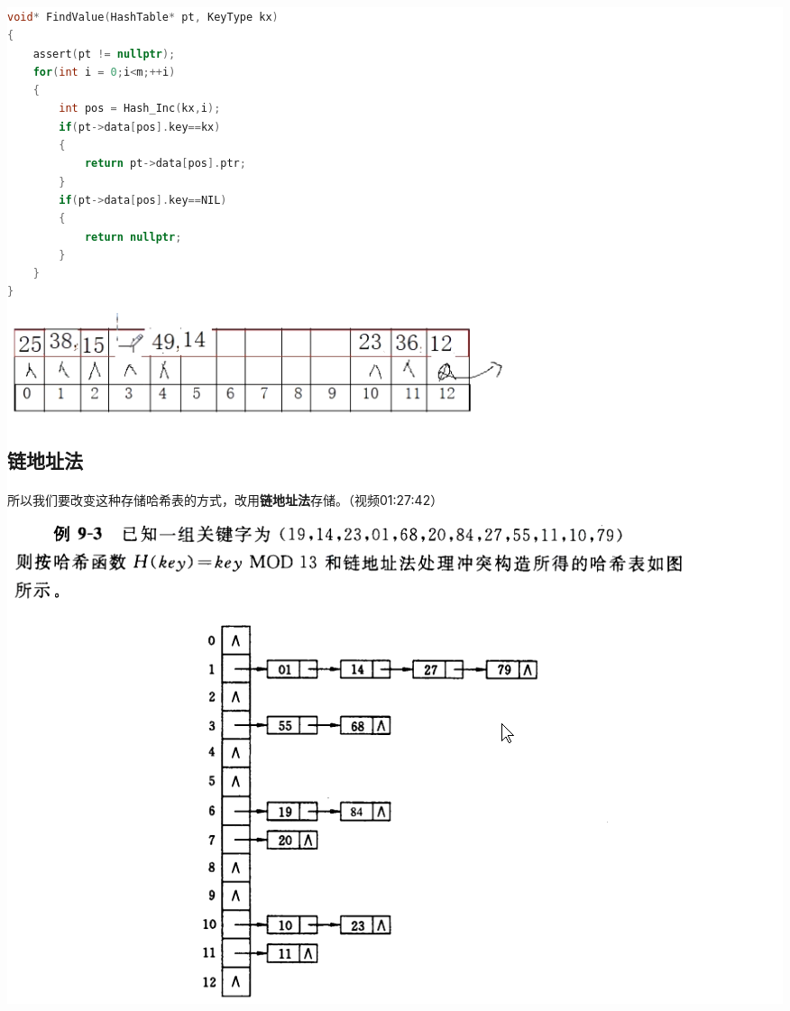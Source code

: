 ```c
void* FindValue(HashTable* pt, KeyType kx)
{
    assert(pt != nullptr);
    for(int i = 0;i<m;++i)
    {
        int pos = Hash_Inc(kx,i);
        if(pt->data[pos].key==kx)
        {
            return pt->data[pos].ptr;
        }
        if(pt->data[pos].key==NIL)
        {
            return nullptr;
        }
    }
}
```

![image-20210808020035825](../../images/Redis_dict/image-20210808020035825.png)

## 链地址法

所以我们要改变这种存储哈希表的方式，改用**链地址法**存储。（视频01:27:42）

![image-20210808191518194](../../images/Redis_dict/image-20210808191518194.png)

